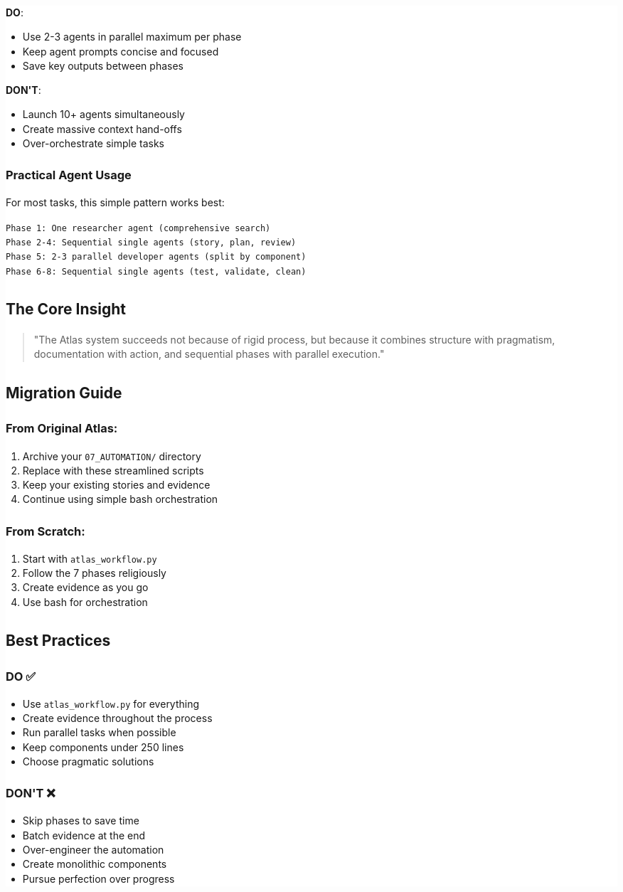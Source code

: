 **DO**:
- Use 2-3 agents in parallel maximum per phase
- Keep agent prompts concise and focused
- Save key outputs between phases

**DON'T**:
- Launch 10+ agents simultaneously
- Create massive context hand-offs
- Over-orchestrate simple tasks

### Practical Agent Usage
For most tasks, this simple pattern works best:
```
Phase 1: One researcher agent (comprehensive search)
Phase 2-4: Sequential single agents (story, plan, review)
Phase 5: 2-3 parallel developer agents (split by component)
Phase 6-8: Sequential single agents (test, validate, clean)
```

## The Core Insight

> "The Atlas system succeeds not because of rigid process, but because it combines structure with pragmatism, documentation with action, and sequential phases with parallel execution."

## Migration Guide

### From Original Atlas:
1. Archive your `07_AUTOMATION/` directory
2. Replace with these streamlined scripts
3. Keep your existing stories and evidence
4. Continue using simple bash orchestration

### From Scratch:
1. Start with `atlas_workflow.py`
2. Follow the 7 phases religiously
3. Create evidence as you go
4. Use bash for orchestration

## Best Practices

### DO ✅
- Use `atlas_workflow.py` for everything
- Create evidence throughout the process
- Run parallel tasks when possible
- Keep components under 250 lines
- Choose pragmatic solutions

### DON'T ❌
- Skip phases to save time
- Batch evidence at the end
- Over-engineer the automation
- Create monolithic components
- Pursue perfection over progress

